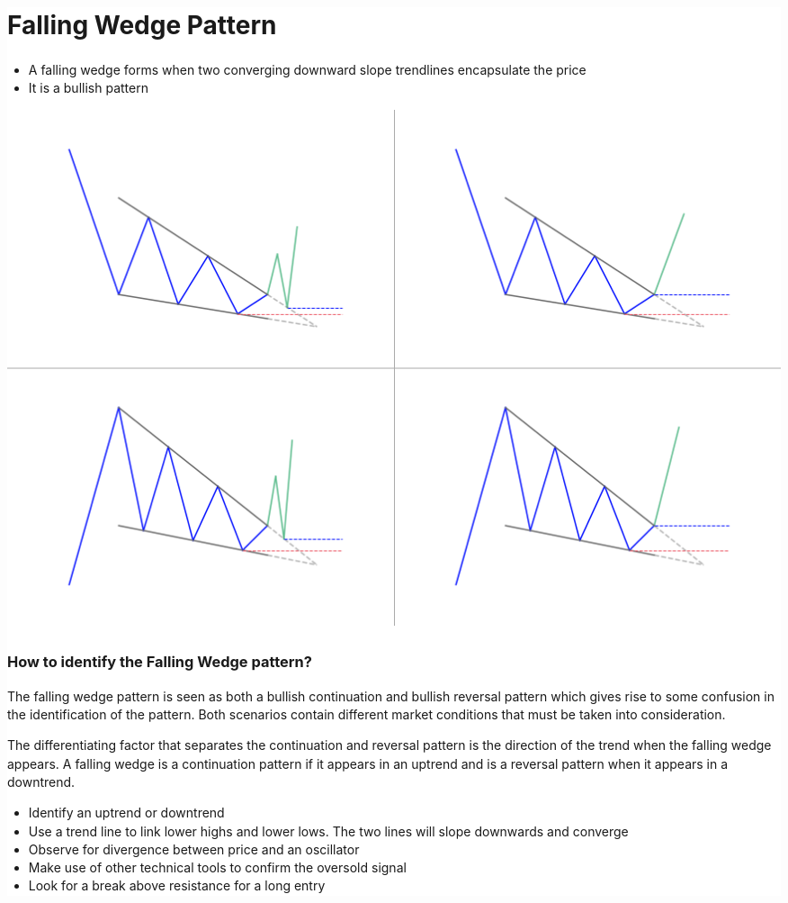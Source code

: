 # Falling Wedge Pattern
- A falling wedge forms when two converging downward slope trendlines encapsulate the price
- It is a bullish pattern

<center><img src="assets/pattern274.webp"></img></center>

### **How to identify the Falling Wedge pattern?**
The falling wedge pattern is seen as both a bullish continuation and bullish reversal pattern which gives rise to some confusion in the identification of the pattern. Both scenarios contain different market conditions that must be taken into consideration.<br>

The differentiating factor that separates the continuation and reversal pattern is the direction of the trend when the falling wedge appears. A falling wedge is a continuation pattern if it appears in an uptrend and is a reversal pattern when it appears in a downtrend.

- Identify an uptrend or downtrend
- Use a trend line to link lower highs and lower lows. The two lines will slope downwards and converge
- Observe for divergence between price and an oscillator
- Make use of other technical tools to confirm the oversold signal
- Look for a break above resistance for a long entry
